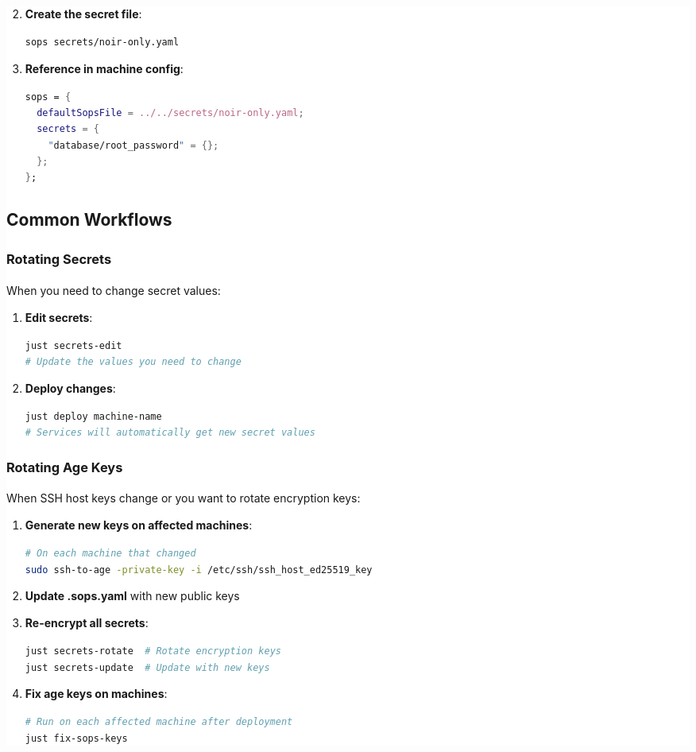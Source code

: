 2. **Create the secret file**:
   ```bash
   sops secrets/noir-only.yaml
   ```

3. **Reference in machine config**:
   ```nix
   sops = {
     defaultSopsFile = ../../secrets/noir-only.yaml;
     secrets = {
       "database/root_password" = {};
     };
   };
   ```

## Common Workflows

### Rotating Secrets

When you need to change secret values:

1. **Edit secrets**:
   ```bash
   just secrets-edit
   # Update the values you need to change
   ```

2. **Deploy changes**:
   ```bash
   just deploy machine-name
   # Services will automatically get new secret values
   ```

### Rotating Age Keys

When SSH host keys change or you want to rotate encryption keys:

1. **Generate new keys on affected machines**:
   ```bash
   # On each machine that changed
   sudo ssh-to-age -private-key -i /etc/ssh/ssh_host_ed25519_key
   ```

2. **Update .sops.yaml** with new public keys

3. **Re-encrypt all secrets**:
   ```bash
   just secrets-rotate  # Rotate encryption keys
   just secrets-update  # Update with new keys
   ```

4. **Fix age keys on machines**:
   ```bash
   # Run on each affected machine after deployment
   just fix-sops-keys
   ```
